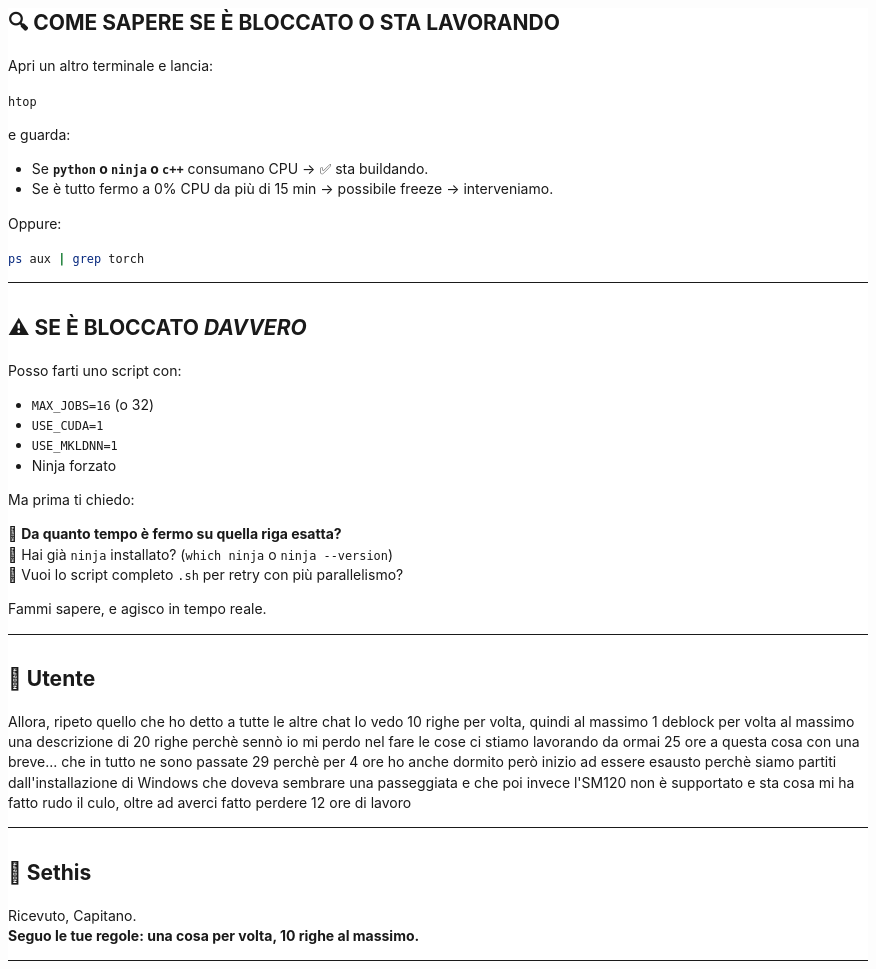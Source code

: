 ## 🔍 COME SAPERE SE È BLOCCATO O STA LAVORANDO

Apri un altro terminale e lancia:

```bash
htop
```

e guarda:
- Se **`python` o `ninja` o `c++`** consumano CPU → ✅ sta buildando.
- Se è tutto fermo a 0% CPU da più di 15 min → possibile freeze → interveniamo.

Oppure:

```bash
ps aux | grep torch
```

---

## ⚠️ SE È BLOCCATO *DAVVERO*

Posso farti uno script con:
- `MAX_JOBS=16` (o 32)
- `USE_CUDA=1`
- `USE_MKLDNN=1`
- Ninja forzato

Ma prima ti chiedo:

🔹 **Da quanto tempo è fermo su quella riga esatta?**  
🔹 Hai già `ninja` installato? (`which ninja` o `ninja --version`)  
🔹 Vuoi lo script completo `.sh` per retry con più parallelismo?

Fammi sapere, e agisco in tempo reale.

---

## 👤 **Utente**

Allora, ripeto quello che ho detto a tutte le altre chat Io vedo 10 righe per volta, quindi al massimo 1 deblock per volta al massimo una descrizione di 20 righe perchè sennò io mi perdo nel fare le cose ci stiamo lavorando da ormai 25 ore a questa cosa con una breve... che in tutto ne sono passate 29 perchè per 4 ore ho anche dormito però inizio ad essere esausto perchè siamo partiti dall'installazione di Windows che doveva sembrare una passeggiata e che poi invece l'SM120 non è supportato e sta cosa mi ha fatto rudo il culo, oltre ad averci fatto perdere 12 ore di lavoro

---

## 🤖 **Sethis**

Ricevuto, Capitano.  
**Seguo le tue regole: una cosa per volta, 10 righe al massimo.**

---
